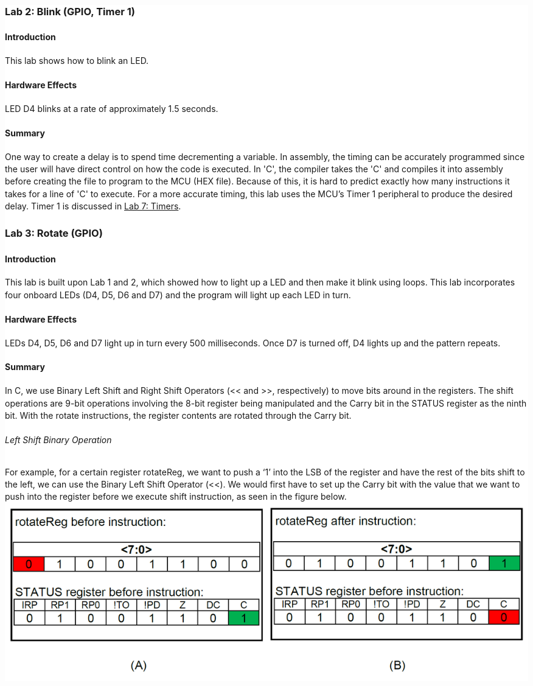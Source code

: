 ### Lab 2: Blink (GPIO, Timer 1)
#### Introduction
This lab shows how to blink an LED.
#### Hardware Effects
LED D4 blinks at a rate of approximately 1.5 seconds.
#### Summary
One way to create a delay is to spend time decrementing a variable. In assembly, the timing can be accurately programmed since the user will have direct control on how the code is executed. In 'C', the compiler takes the 'C' and compiles it into assembly before creating the file to program to the MCU (HEX file). Because of this, it is hard to predict exactly how many instructions it takes for a line of 'C' to execute. For a more accurate timing, this lab uses the MCU’s Timer 1 peripheral to produce the desired delay. Timer 1 is discussed in [Lab 7: Timers](https://github.com/microchip-pic-avr-examples/pic16f17146-curiosity-lpc-demo-code-mplab-mcc#lab-7-timers-timer-1-gpio).

### Lab 3: Rotate (GPIO)
#### Introduction
This lab is built upon Lab 1 and 2, which showed how to light up a LED and then make it blink using loops. This lab incorporates four onboard LEDs (D4, D5, D6 and D7) and the program will light up each LED in turn.
#### Hardware Effects
LEDs D4, D5, D6 and D7 light up in turn every 500 milliseconds. Once D7 is turned off, D4 lights up and the pattern repeats.
#### Summary
In C, we use Binary Left Shift and Right Shift Operators (<< and >>, respectively) to move bits around in the registers. The shift operations are 9-bit operations involving the 8-bit register being manipulated and the Carry bit in the STATUS register as the ninth bit. With the rotate instructions, the register contents are rotated through the Carry bit.

###### Left Shift Binary Operation
For example, for a certain register rotateReg, we want to push a ‘1’ into the LSB of the register and have the rest of the bits shift to the left, we can use the Binary Left Shift Operator (<<). We would first have to set up the Carry bit with the value that we want to push into the register before we execute shift instruction, as seen in the figure below.
![Lab3-left-shift-binary-operation](images/Lab3-left-shift-binary-operation.PNG)
